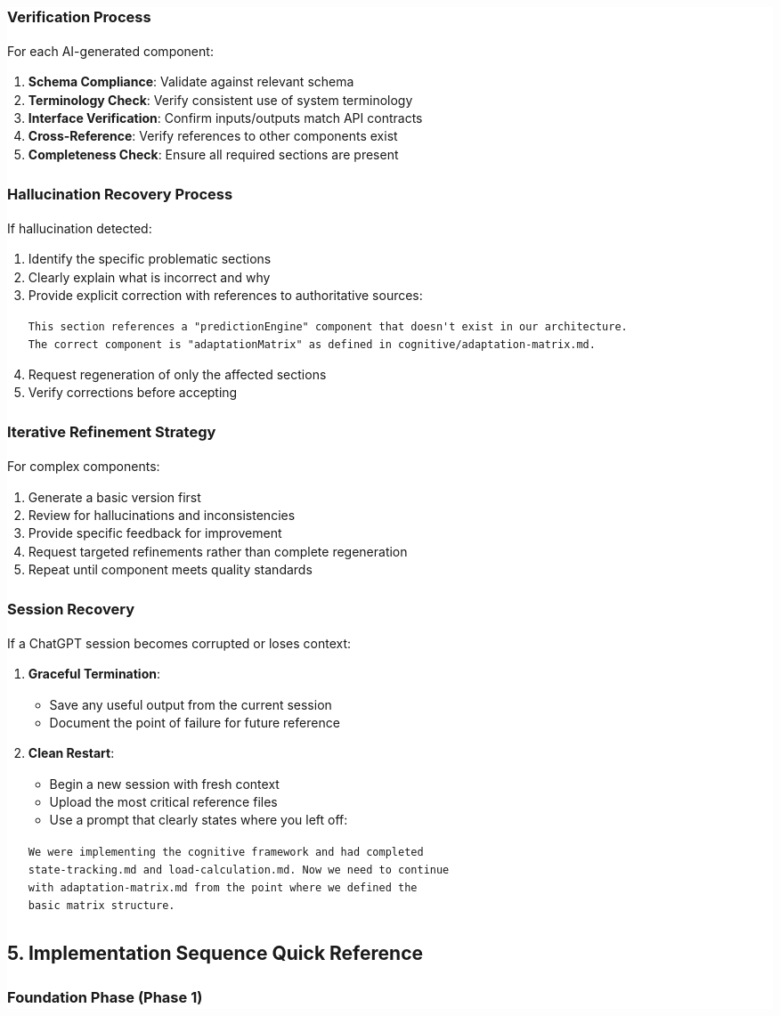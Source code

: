 ### Verification Process

For each AI-generated component:
1. **Schema Compliance**: Validate against relevant schema
2. **Terminology Check**: Verify consistent use of system terminology
3. **Interface Verification**: Confirm inputs/outputs match API contracts
4. **Cross-Reference**: Verify references to other components exist
5. **Completeness Check**: Ensure all required sections are present

### Hallucination Recovery Process

If hallucination detected:
1. Identify the specific problematic sections
2. Clearly explain what is incorrect and why
3. Provide explicit correction with references to authoritative sources:
   ```
   This section references a "predictionEngine" component that doesn't exist in our architecture.
   The correct component is "adaptationMatrix" as defined in cognitive/adaptation-matrix.md.
   ```
4. Request regeneration of only the affected sections
5. Verify corrections before accepting

### Iterative Refinement Strategy

For complex components:
1. Generate a basic version first
2. Review for hallucinations and inconsistencies
3. Provide specific feedback for improvement
4. Request targeted refinements rather than complete regeneration
5. Repeat until component meets quality standards

### Session Recovery

If a ChatGPT session becomes corrupted or loses context:

1. **Graceful Termination**:
   - Save any useful output from the current session
   - Document the point of failure for future reference

2. **Clean Restart**:
   - Begin a new session with fresh context
   - Upload the most critical reference files
   - Use a prompt that clearly states where you left off:
   ```
   We were implementing the cognitive framework and had completed
   state-tracking.md and load-calculation.md. Now we need to continue
   with adaptation-matrix.md from the point where we defined the
   basic matrix structure.
   ```

## 5. Implementation Sequence Quick Reference

### Foundation Phase (Phase 1)
